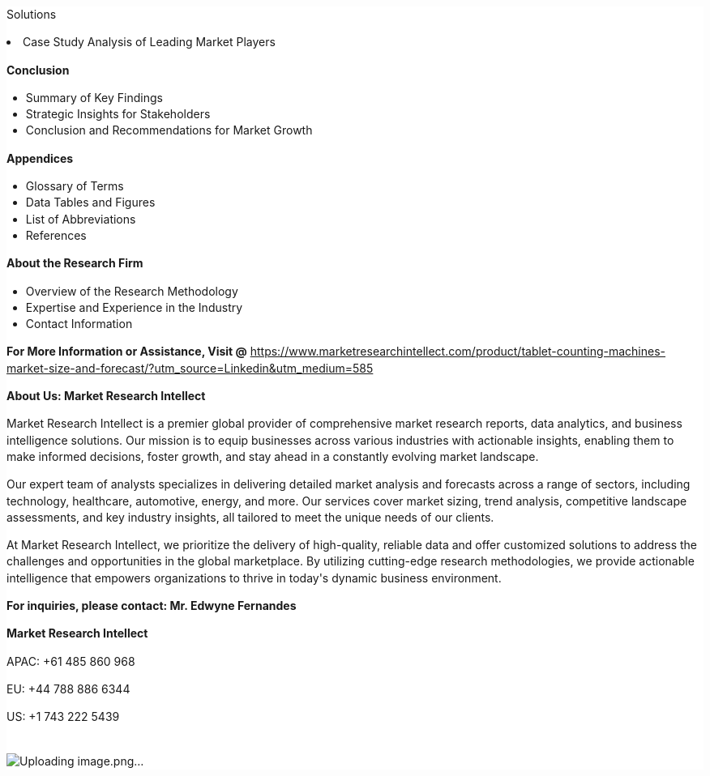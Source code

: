 Solutions</li><li>Case Study Analysis of Leading Market Players</li></ul><p><strong>Conclusion</strong></p><ul><li>Summary of Key Findings</li><li>Strategic Insights for Stakeholders</li><li>Conclusion and Recommendations for Market Growth</li></ul><p><strong>Appendices</strong></p><ul><li>Glossary of Terms</li><li>Data Tables and Figures</li><li>List of Abbreviations</li><li>References</li></ul><p><strong>About the Research Firm</strong></p><ul><li>Overview of the Research Methodology</li><li>Expertise and Experience in the Industry</li><li>Contact Information</li></ul></div><div class="article-main__content" data-test-id="publishing-text-block"><p><span class="font-[700]"><strong>For More Information or Assistance, Visit @</strong>&nbsp;<a href="https://www.marketresearchintellect.com/product/tablet-counting-machines-market-size-and-forecast/?utm_source=Linkedin&utm_medium=585">https://www.marketresearchintellect.com/product/tablet-counting-machines-market-size-and-forecast/?utm_source=Linkedin&utm_medium=585</a></span></p><p><strong>About Us: Market Research Intellect</strong></p><p>Market Research Intellect is a premier global provider of comprehensive market research reports, data analytics, and business intelligence solutions. Our mission is to equip businesses across various industries with actionable insights, enabling them to make informed decisions, foster growth, and stay ahead in a constantly evolving market landscape.</p><p>Our expert team of analysts specializes in delivering detailed market analysis and forecasts across a range of sectors, including technology, healthcare, automotive, energy, and more. Our services cover market sizing, trend analysis, competitive landscape assessments, and key industry insights, all tailored to meet the unique needs of our clients.</p><p>At Market Research Intellect, we prioritize the delivery of high-quality, reliable data and offer customized solutions to address the challenges and opportunities in the global marketplace. By utilizing cutting-edge research methodologies, we provide actionable intelligence that empowers organizations to thrive in today's dynamic business environment.</p><p><strong>For inquiries, please contact: Mr. Edwyne Fernandes</strong></p><p><strong>Market Research Intellect</strong></p><p>APAC: +61 485 860 968</p><p>EU: +44 788 886 6344</p><p>US: +1 743 222 5439</p></div><div class="article-main__content" data-test-id="publishing-text-block">&nbsp;</div>
![Uploading image.png…]()
